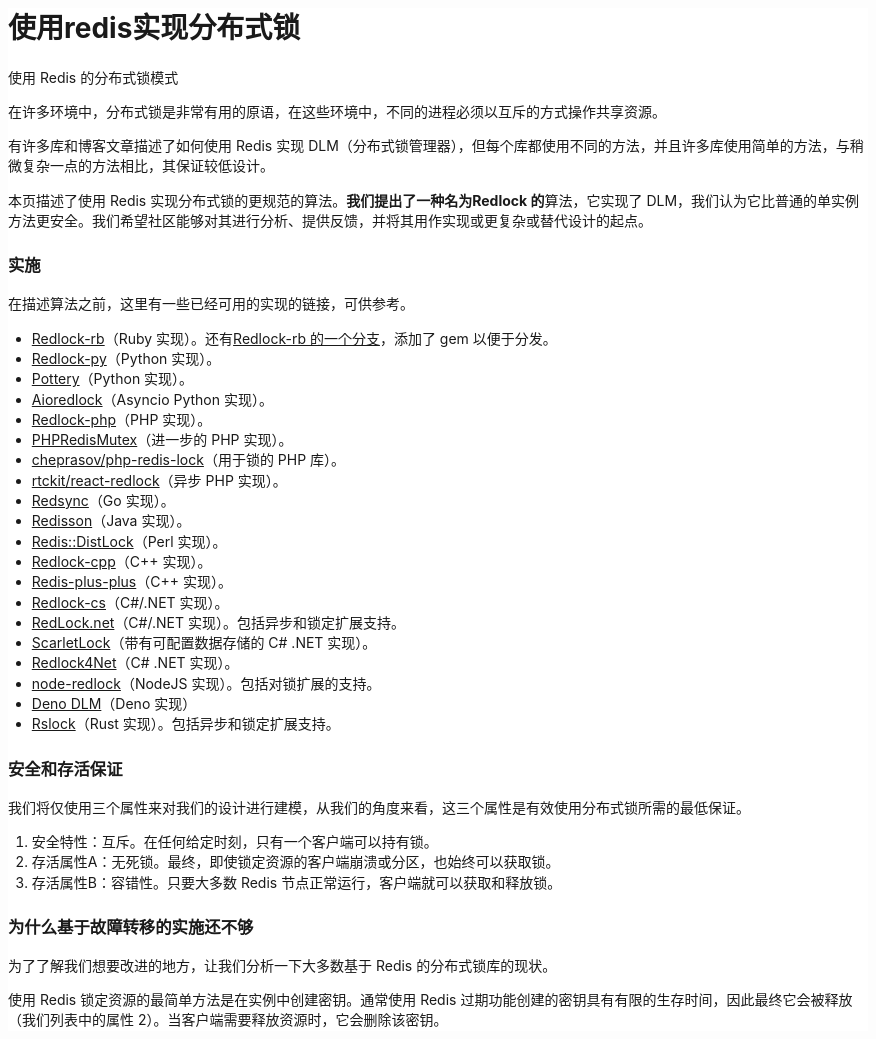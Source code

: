 # 使用redis实现分布式锁

使用 Redis 的分布式锁模式

在许多环境中，分布式锁是非常有用的原语，在这些环境中，不同的进程必须以互斥的方式操作共享资源。

有许多库和博客文章描述了如何使用 Redis 实现 DLM（分布式锁管理器），但每个库都使用不同的方法，并且许多库使用简单的方法，与稍微复杂一点的方法相比，其保证较低设计。

本页描述了使用 Redis 实现分布式锁的更规范的算法。**我们提出了一种名为Redlock 的**算法，它实现了 DLM，我们认为它比普通的单实例方法更安全。我们希望社区能够对其进行分析、提供反馈，并将其用作实现或更复杂或替代设计的起点。

### 实施 <a href="#implementations" id="implementations"></a>

在描述算法之前，这里有一些已经可用的实现的链接，可供参考。

* [Redlock-rb](https://github.com/antirez/redlock-rb)（Ruby 实现）。还有[Redlock-rb 的一个分支](https://github.com/leandromoreira/redlock-rb)，添加了 gem 以便于分发。
* [Redlock-py](https://github.com/SPSCommerce/redlock-py)（Python 实现）。
* [Pottery](https://github.com/brainix/pottery#redlock)（Python 实现）。
* [Aioredlock](https://github.com/joanvila/aioredlock)（Asyncio Python 实现）。
* [Redlock-php](https://github.com/ronnylt/redlock-php)（PHP 实现）。
* [PHPRedisMutex](https://github.com/malkusch/lock#phpredismutex)（进一步的 PHP 实现）。
* [cheprasov/php-redis-lock](https://github.com/cheprasov/php-redis-lock)（用于锁的 PHP 库）。
* [rtckit/react-redlock](https://github.com/rtckit/reactphp-redlock)（异步 PHP 实现）。
* [Redsync](https://github.com/go-redsync/redsync)（Go 实现）。
* [Redisson](https://github.com/mrniko/redisson)（Java 实现）。
* [Redis::DistLock](https://github.com/sbertrang/redis-distlock)（Perl 实现）。
* [Redlock-cpp](https://github.com/jacket-code/redlock-cpp)（C++ 实现）。
* [Redis-plus-plus](https://github.com/sewenew/redis-plus-plus/#redlock)（C++ 实现）。
* [Redlock-cs](https://github.com/kidfashion/redlock-cs)（C#/.NET 实现）。
* [RedLock.net](https://github.com/samcook/RedLock.net)（C#/.NET 实现）。包括异步和锁定扩展支持。
* [ScarletLock](https://github.com/psibernetic/scarletlock)（带有可配置数据存储的 C# .NET 实现）。
* [Redlock4Net](https://github.com/LiZhenNet/Redlock4Net)（C# .NET 实现）。
* [node-redlock](https://github.com/mike-marcacci/node-redlock)（NodeJS 实现）。包括对锁扩展的支持。
* [Deno DLM](https://github.com/oslabs-beta/Deno-Redlock)（Deno 实现）
* [Rslock](https://github.com/hexcowboy/rslock)（Rust 实现）。包括异步和锁定扩展支持。

### 安全和存活保证 <a href="#safety-and-liveness-guarantees" id="safety-and-liveness-guarantees"></a>

我们将仅使用三个属性来对我们的设计进行建模，从我们的角度来看，这三个属性是有效使用分布式锁所需的最低保证。

1. 安全特性：互斥。在任何给定时刻，只有一个客户端可以持有锁。
2. 存活属性A：无死锁。最终，即使锁定资源的客户端崩溃或分区，也始终可以获取锁。
3. 存活属性B：容错性。只要大多数 Redis 节点正常运行，客户端就可以获取和释放锁。

### 为什么基于故障转移的实施还不够 <a href="#why-failover-based-implementations-are-not-enough" id="why-failover-based-implementations-are-not-enough"></a>

为了了解我们想要改进的地方，让我们分析一下大多数基于 Redis 的分布式锁库的现状。

使用 Redis 锁定资源的最简单方法是在实例中创建密钥。通常使用 Redis 过期功能创建的密钥具有有限的生存时间，因此最终它会被释放（我们列表中的属性 2）。当客户端需要释放资源时，它会删除该密钥。
